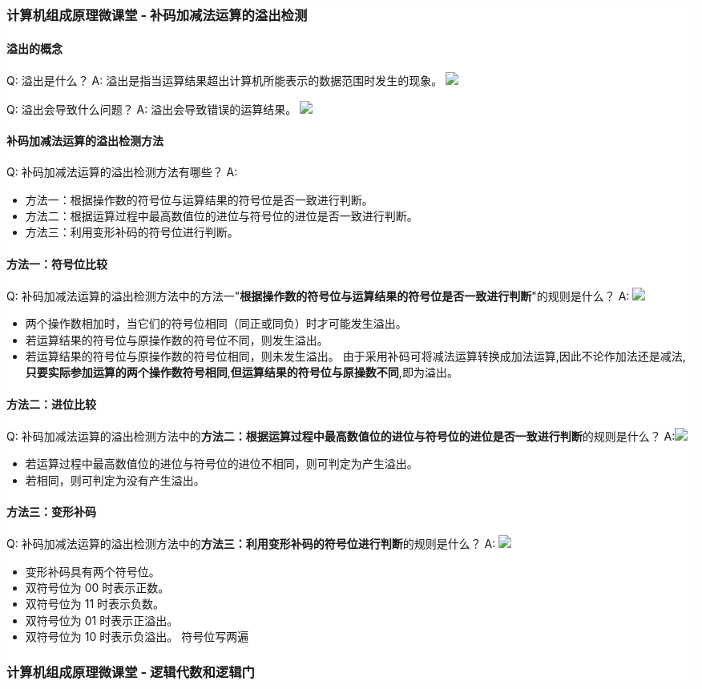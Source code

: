 
### 计算机组成原理微课堂 - 补码加减法运算的溢出检测

#### 溢出的概念

Q: 溢出是什么？
A: 溢出是指当运算结果超出计算机所能表示的数据范围时发生的现象。
![](https://img.hwenyi.live/202407270921990.webp)


Q: 溢出会导致什么问题？
A: 溢出会导致错误的运算结果。
![](https://img.hwenyi.live/202407270921990.webp)


#### 补码加减法运算的溢出检测方法

Q: 补码加减法运算的溢出检测方法有哪些？
A: 
- 方法一：根据操作数的符号位与运算结果的符号位是否一致进行判断。
- 方法二：根据运算过程中最高数值位的进位与符号位的进位是否一致进行判断。
- 方法三：利用变形补码的符号位进行判断。


#### 方法一：符号位比较

Q: 补码加减法运算的溢出检测方法中的方法一"**根据操作数的符号位与运算结果的符号位是否一致进行判断**"的规则是什么？
A: ![](https://img.hwenyi.live/202407270926425.webp)
- 两个操作数相加时，当它们的符号位相同（同正或同负）时才可能发生溢出。
- 若运算结果的符号位与原操作数的符号位不同，则发生溢出。
- 若运算结果的符号位与原操作数的符号位相同，则未发生溢出。
由于采用补码可将减法运算转换成加法运算,因此不论作加法还是减法,**只要实际参加运算的两个操作数符号相同**,**但运算结果的符号位与原操数不同**,即为溢出。


#### 方法二：进位比较

Q: 补码加减法运算的溢出检测方法中的**方法二：根据运算过程中最高数值位的进位与符号位的进位是否一致进行判断**的规则是什么？
A:![](https://img.hwenyi.live/202407270938251.webp)
- 若运算过程中最高数值位的进位与符号位的进位不相同，则可判定为产生溢出。
- 若相同，则可判定为没有产生溢出。


#### 方法三：变形补码

Q: 补码加减法运算的溢出检测方法中的**方法三：利用变形补码的符号位进行判断**的规则是什么？
A: ![](https://img.hwenyi.live/202407270947295.webp)
- 变形补码具有两个符号位。
- 双符号位为 00 时表示正数。
- 双符号位为 11 时表示负数。
- 双符号位为 01 时表示正溢出。
- 双符号位为 10 时表示负溢出。
符号位写两遍


### 计算机组成原理微课堂 - 逻辑代数和逻辑门
